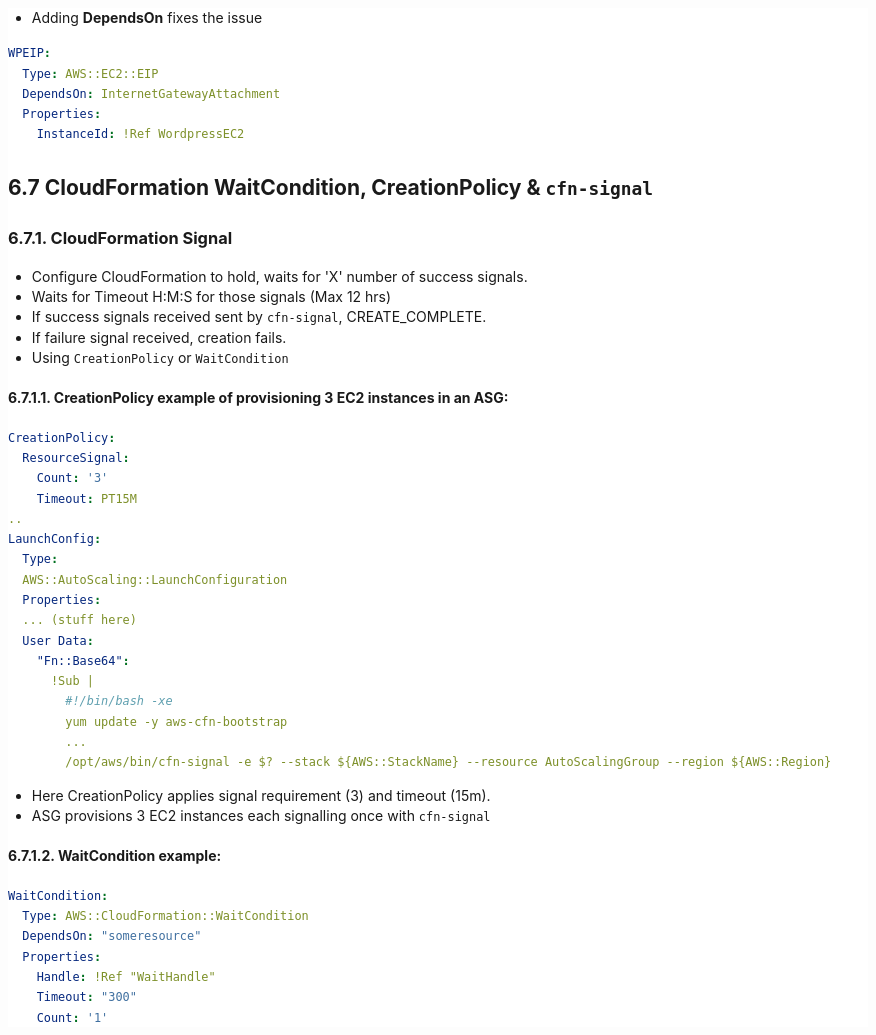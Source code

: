 * Adding **DependsOn** fixes the issue

```yaml
WPEIP:
  Type: AWS::EC2::EIP
  DependsOn: InternetGatewayAttachment
  Properties:
    InstanceId: !Ref WordpressEC2
```

## 6.7 CloudFormation WaitCondition, CreationPolicy & `cfn-signal`

### 6.7.1. CloudFormation Signal

* Configure CloudFormation to hold, waits for 'X' number of success signals.
* Waits for Timeout H:M:S for those signals (Max 12 hrs)
* If success signals received sent by `cfn-signal`, CREATE_COMPLETE.
* If failure signal received, creation fails.
* Using `CreationPolicy` or `WaitCondition`

#### 6.7.1.1. **CreationPolicy** example of provisioning 3 EC2 instances in an ASG:

```yaml
CreationPolicy:
  ResourceSignal:
    Count: '3'
    Timeout: PT15M
..
LaunchConfig:
  Type:
  AWS::AutoScaling::LaunchConfiguration
  Properties:
  ... (stuff here)
  User Data:
    "Fn::Base64":
      !Sub |
        #!/bin/bash -xe
        yum update -y aws-cfn-bootstrap
        ...
        /opt/aws/bin/cfn-signal -e $? --stack ${AWS::StackName} --resource AutoScalingGroup --region ${AWS::Region}
```

* Here CreationPolicy applies signal requirement (3) and timeout (15m).
* ASG provisions 3 EC2 instances each signalling once with `cfn-signal`

#### 6.7.1.2. **WaitCondition** example:

```yaml
WaitCondition:
  Type: AWS::CloudFormation::WaitCondition
  DependsOn: "someresource"
  Properties:
    Handle: !Ref "WaitHandle"
    Timeout: "300"
    Count: '1'
```
